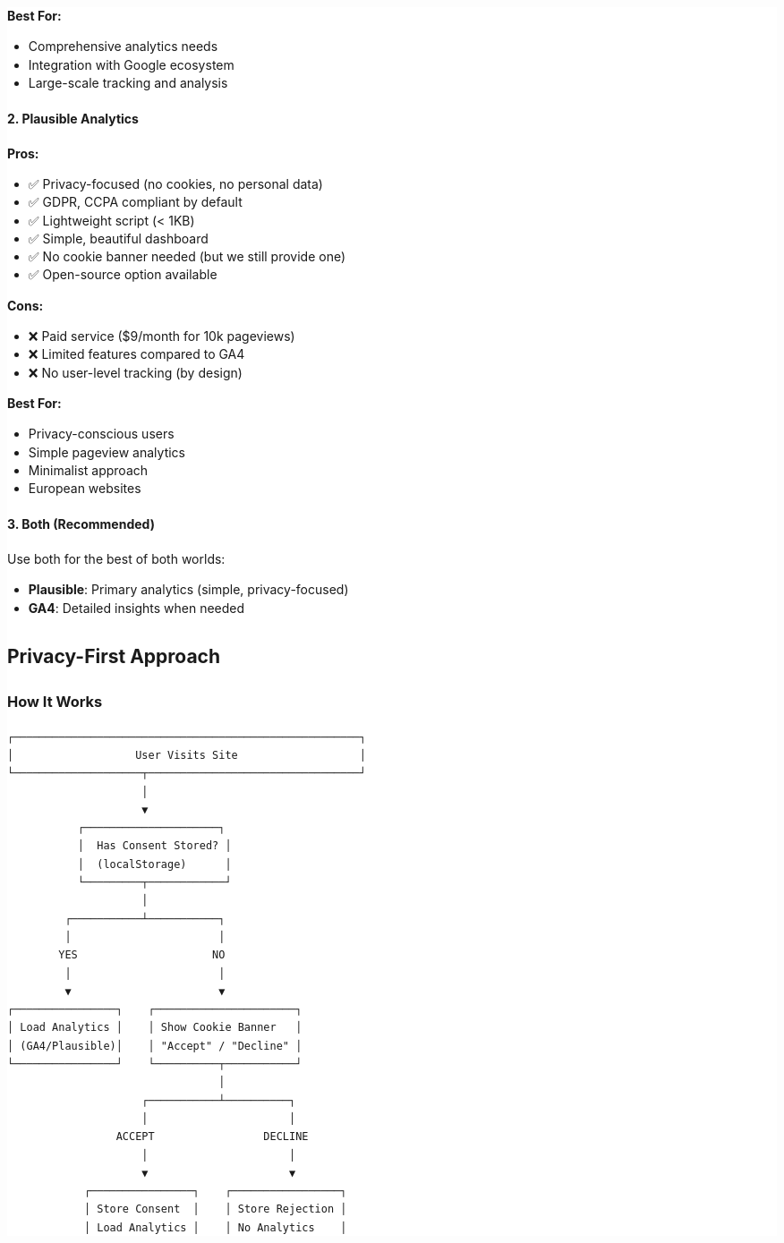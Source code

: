 **Best For:**
- Comprehensive analytics needs
- Integration with Google ecosystem
- Large-scale tracking and analysis

#### 2. Plausible Analytics

**Pros:**
- ✅ Privacy-focused (no cookies, no personal data)
- ✅ GDPR, CCPA compliant by default
- ✅ Lightweight script (< 1KB)
- ✅ Simple, beautiful dashboard
- ✅ No cookie banner needed (but we still provide one)
- ✅ Open-source option available

**Cons:**
- ❌ Paid service ($9/month for 10k pageviews)
- ❌ Limited features compared to GA4
- ❌ No user-level tracking (by design)

**Best For:**
- Privacy-conscious users
- Simple pageview analytics
- Minimalist approach
- European websites

#### 3. Both (Recommended)

Use both for the best of both worlds:
- **Plausible**: Primary analytics (simple, privacy-focused)
- **GA4**: Detailed insights when needed

## Privacy-First Approach

### How It Works

```
┌──────────────────────────────────────────────────────┐
│                   User Visits Site                   │
└────────────────────┬─────────────────────────────────┘
                     │
                     ▼
           ┌─────────────────────┐
           │  Has Consent Stored? │
           │  (localStorage)      │
           └─────────┬────────────┘
                     │
         ┌───────────┴───────────┐
         │                       │
        YES                     NO
         │                       │
         ▼                       ▼
┌────────────────┐    ┌──────────────────────┐
│ Load Analytics │    │ Show Cookie Banner   │
│ (GA4/Plausible)│    │ "Accept" / "Decline" │
└────────────────┘    └──────────┬───────────┘
                                 │
                     ┌───────────┴──────────┐
                     │                      │
                 ACCEPT                 DECLINE
                     │                      │
                     ▼                      ▼
            ┌────────────────┐    ┌─────────────────┐
            │ Store Consent  │    │ Store Rejection │
            │ Load Analytics │    │ No Analytics    │
```